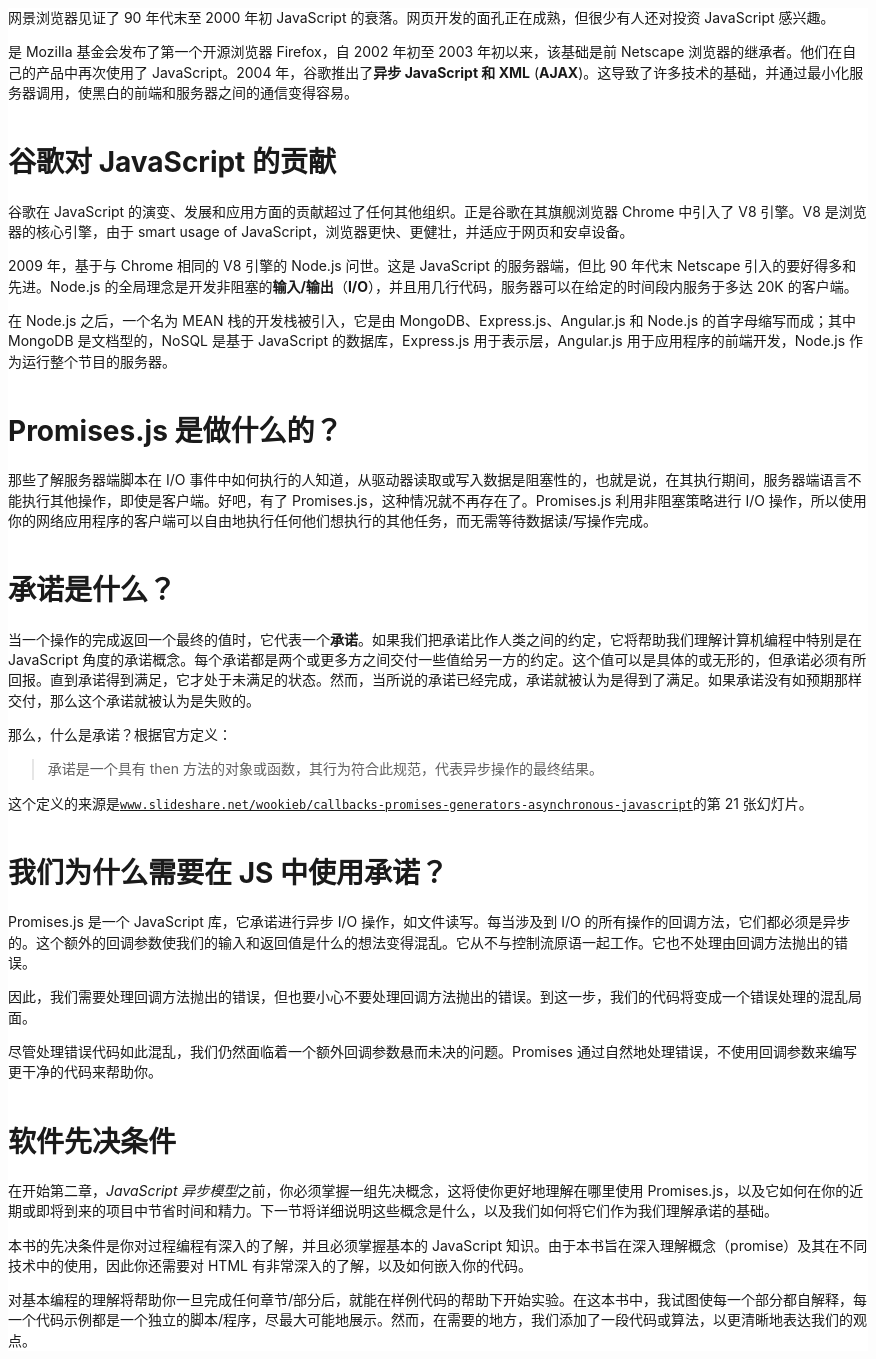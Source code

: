 网景浏览器见证了 90 年代末至 2000 年初 JavaScript 的衰落。网页开发的面孔正在成熟，但很少有人还对投资 JavaScript 感兴趣。

是 Mozilla 基金会发布了第一个开源浏览器 Firefox，自 2002 年初至 2003 年初以来，该基础是前 Netscape 浏览器的继承者。他们在自己的产品中再次使用了 JavaScript。2004 年，谷歌推出了**异步 JavaScript 和 XML** (**AJAX**)。这导致了许多技术的基础，并通过最小化服务器调用，使黑白的前端和服务器之间的通信变得容易。

# 谷歌对 JavaScript 的贡献

谷歌在 JavaScript 的演变、发展和应用方面的贡献超过了任何其他组织。正是谷歌在其旗舰浏览器 Chrome 中引入了 V8 引擎。V8 是浏览器的核心引擎，由于 smart usage of JavaScript，浏览器更快、更健壮，并适应于网页和安卓设备。

2009 年，基于与 Chrome 相同的 V8 引擎的 Node.js 问世。这是 JavaScript 的服务器端，但比 90 年代末 Netscape 引入的要好得多和先进。Node.js 的全局理念是开发非阻塞的**输入/输出**（**I/O**），并且用几行代码，服务器可以在给定的时间段内服务于多达 20K 的客户端。

在 Node.js 之后，一个名为 MEAN 栈的开发栈被引入，它是由 MongoDB、Express.js、Angular.js 和 Node.js 的首字母缩写而成；其中 MongoDB 是文档型的，NoSQL 是基于 JavaScript 的数据库，Express.js 用于表示层，Angular.js 用于应用程序的前端开发，Node.js 作为运行整个节目的服务器。

# Promises.js 是做什么的？

那些了解服务器端脚本在 I/O 事件中如何执行的人知道，从驱动器读取或写入数据是阻塞性的，也就是说，在其执行期间，服务器端语言不能执行其他操作，即使是客户端。好吧，有了 Promises.js，这种情况就不再存在了。Promises.js 利用非阻塞策略进行 I/O 操作，所以使用你的网络应用程序的客户端可以自由地执行任何他们想执行的其他任务，而无需等待数据读/写操作完成。

# 承诺是什么？

当一个操作的完成返回一个最终的值时，它代表一个**承诺**。如果我们把承诺比作人类之间的约定，它将帮助我们理解计算机编程中特别是在 JavaScript 角度的承诺概念。每个承诺都是两个或更多方之间交付一些值给另一方的约定。这个值可以是具体的或无形的，但承诺必须有所回报。直到承诺得到满足，它才处于未满足的状态。然而，当所说的承诺已经完成，承诺就被认为是得到了满足。如果承诺没有如预期那样交付，那么这个承诺就被认为是失败的。

那么，什么是承诺？根据官方定义：

> 承诺是一个具有 then 方法的对象或函数，其行为符合此规范，代表异步操作的最终结果。

这个定义的来源是[`www.slideshare.net/wookieb/callbacks-promises-generators-asynchronous-javascript`](http://www.slideshare.net/wookieb/callbacks-promises-generators-asynchronous-javascript)的第 21 张幻灯片。

# 我们为什么需要在 JS 中使用承诺？

Promises.js 是一个 JavaScript 库，它承诺进行异步 I/O 操作，如文件读写。每当涉及到 I/O 的所有操作的回调方法，它们都必须是异步的。这个额外的回调参数使我们的输入和返回值是什么的想法变得混乱。它从不与控制流原语一起工作。它也不处理由回调方法抛出的错误。

因此，我们需要处理回调方法抛出的错误，但也要小心不要处理回调方法抛出的错误。到这一步，我们的代码将变成一个错误处理的混乱局面。

尽管处理错误代码如此混乱，我们仍然面临着一个额外回调参数悬而未决的问题。Promises 通过自然地处理错误，不使用回调参数来编写更干净的代码来帮助你。

# 软件先决条件

在开始第二章，*JavaScript 异步模型*之前，你必须掌握一组先决概念，这将使你更好地理解在哪里使用 Promises.js，以及它如何在你的近期或即将到来的项目中节省时间和精力。下一节将详细说明这些概念是什么，以及我们如何将它们作为我们理解承诺的基础。

本书的先决条件是你对过程编程有深入的了解，并且必须掌握基本的 JavaScript 知识。由于本书旨在深入理解概念（promise）及其在不同技术中的使用，因此你还需要对 HTML 有非常深入的了解，以及如何嵌入你的代码。

对基本编程的理解将帮助你一旦完成任何章节/部分后，就能在样例代码的帮助下开始实验。在这本书中，我试图使每一个部分都自解释，每一个代码示例都是一个独立的脚本/程序，尽最大可能地展示。然而，在需要的地方，我们添加了一段代码或算法，以更清晰地表达我们的观点。
